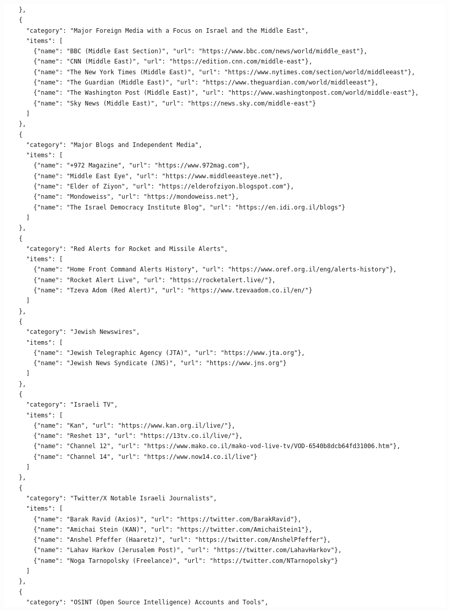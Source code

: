 ```
    },
    {
      "category": "Major Foreign Media with a Focus on Israel and the Middle East",
      "items": [
        {"name": "BBC (Middle East Section)", "url": "https://www.bbc.com/news/world/middle_east"},
        {"name": "CNN (Middle East)", "url": "https://edition.cnn.com/middle-east"},
        {"name": "The New York Times (Middle East)", "url": "https://www.nytimes.com/section/world/middleeast"},
        {"name": "The Guardian (Middle East)", "url": "https://www.theguardian.com/world/middleeast"},
        {"name": "The Washington Post (Middle East)", "url": "https://www.washingtonpost.com/world/middle-east"},
        {"name": "Sky News (Middle East)", "url": "https://news.sky.com/middle-east"}
      ]
    },
    {
      "category": "Major Blogs and Independent Media",
      "items": [
        {"name": "+972 Magazine", "url": "https://www.972mag.com"},
        {"name": "Middle East Eye", "url": "https://www.middleeasteye.net"},
        {"name": "Elder of Ziyon", "url": "https://elderofziyon.blogspot.com"},
        {"name": "Mondoweiss", "url": "https://mondoweiss.net"},
        {"name": "The Israel Democracy Institute Blog", "url": "https://en.idi.org.il/blogs"}
      ]
    },
    {
      "category": "Red Alerts for Rocket and Missile Alerts",
      "items": [
        {"name": "Home Front Command Alerts History", "url": "https://www.oref.org.il/eng/alerts-history"},
        {"name": "Rocket Alert Live", "url": "https://rocketalert.live/"},
        {"name": "Tzeva Adom (Red Alert)", "url": "https://www.tzevaadom.co.il/en/"}
      ]
    },
    {
      "category": "Jewish Newswires",
      "items": [
        {"name": "Jewish Telegraphic Agency (JTA)", "url": "https://www.jta.org"},
        {"name": "Jewish News Syndicate (JNS)", "url": "https://www.jns.org"}
      ]
    },
    {
      "category": "Israeli TV",
      "items": [
        {"name": "Kan", "url": "https://www.kan.org.il/live/"},
        {"name": "Reshet 13", "url": "https://13tv.co.il/live/"},
        {"name": "Channel 12", "url": "https://www.mako.co.il/mako-vod-live-tv/VOD-6540b8dcb64fd31006.htm"},
        {"name": "Channel 14", "url": "https://www.now14.co.il/live"}
      ]
    },
    {
      "category": "Twitter/X Notable Israeli Journalists",
      "items": [
        {"name": "Barak Ravid (Axios)", "url": "https://twitter.com/BarakRavid"},
        {"name": "Amichai Stein (KAN)", "url": "https://twitter.com/AmichaiStein1"},
        {"name": "Anshel Pfeffer (Haaretz)", "url": "https://twitter.com/AnshelPfeffer"},
        {"name": "Lahav Harkov (Jerusalem Post)", "url": "https://twitter.com/LahavHarkov"},
        {"name": "Noga Tarnopolsky (Freelance)", "url": "https://twitter.com/NTarnopolsky"}
      ]
    },
    {
      "category": "OSINT (Open Source Intelligence) Accounts and Tools",
```